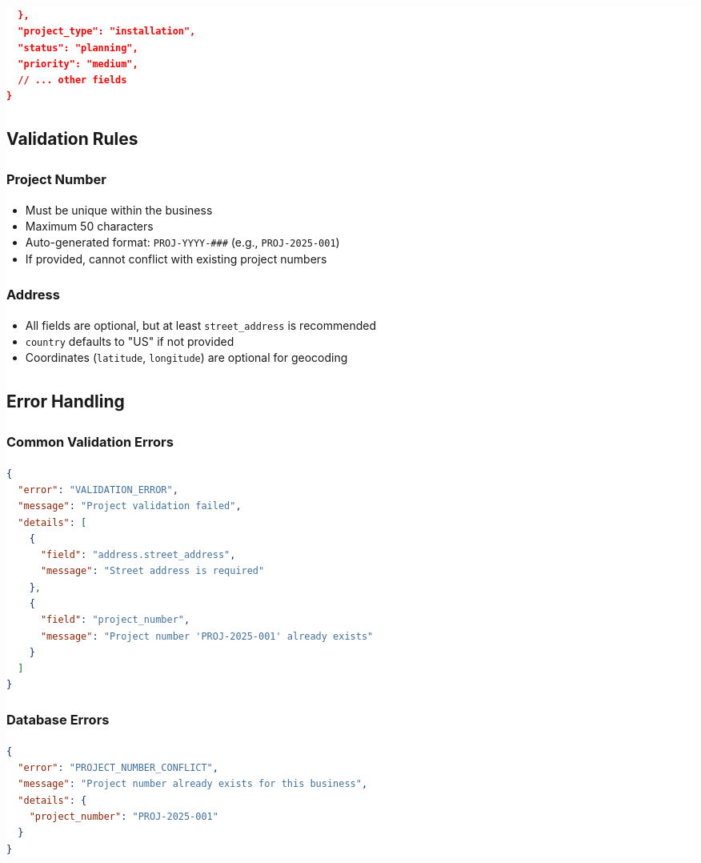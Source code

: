 ```json
  },
  "project_type": "installation",
  "status": "planning",
  "priority": "medium",
  // ... other fields
}
```

## Validation Rules

### Project Number
- Must be unique within the business
- Maximum 50 characters
- Auto-generated format: `PROJ-YYYY-###` (e.g., `PROJ-2025-001`)
- If provided, cannot conflict with existing project numbers

### Address
- All fields are optional, but at least `street_address` is recommended
- `country` defaults to "US" if not provided
- Coordinates (`latitude`, `longitude`) are optional for geocoding

## Error Handling

### Common Validation Errors
```json
{
  "error": "VALIDATION_ERROR",
  "message": "Project validation failed",
  "details": [
    {
      "field": "address.street_address",
      "message": "Street address is required"
    },
    {
      "field": "project_number", 
      "message": "Project number 'PROJ-2025-001' already exists"
    }
  ]
}
```

### Database Errors
```json
{
  "error": "PROJECT_NUMBER_CONFLICT",
  "message": "Project number already exists for this business",
  "details": {
    "project_number": "PROJ-2025-001"
  }
}
```
